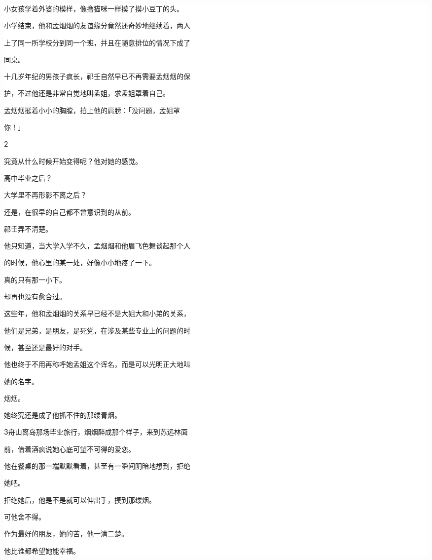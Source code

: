 小女孩学着外婆的模样，像撸猫咪一样摸了摸小豆丁的头。

小学结束，他和孟烟烟的友谊缘分竟然还奇妙地继续着，两人

上了同一所学校分到同一个班，并且在随意排位的情况下成了

同桌。

十几岁年纪的男孩子疯长，祁壬自然早已不再需要孟烟烟的保

护，不过他还是非常自觉地叫孟姐，求孟姐罩着自己。

孟烟烟挺着小小的胸膛，拍上他的肩膀：「没问题，孟姐罩

你！」

2

究竟从什么时候开始变得呢？他对她的感觉。

高中毕业之后？

大学里不再形影不离之后？

还是，在很早的自己都不曾意识到的从前。

祁壬弄不清楚。

他只知道，当大学入学不久，孟烟烟和他眉飞色舞谈起那个人

的时候，他心里的某一处，好像小小地疼了一下。

真的只有那一小下。

却再也没有愈合过。

这些年，他和孟烟烟的关系早已经不是大姐大和小弟的关系，

他们是兄弟，是朋友，是死党，在涉及某些专业上的问题的时

候，甚至还是最好的对手。

他也终于不用再称呼她孟姐这个诨名，而是可以光明正大地叫

她的名字。

烟烟。

她终究还是成了他抓不住的那缕青烟。

3舟山离岛那场毕业旅行，烟烟醉成那个样子，来到苏远林面

前，借着酒疯说她心底可望不可得的爱恋。

他在餐桌的那一端默默看着，甚至有一瞬间阴暗地想到，拒绝

她吧。

拒绝她后，他是不是就可以伸出手，摸到那缕烟。

可他舍不得。

作为最好的朋友，她的苦，他一清二楚。

他比谁都希望她能幸福。

